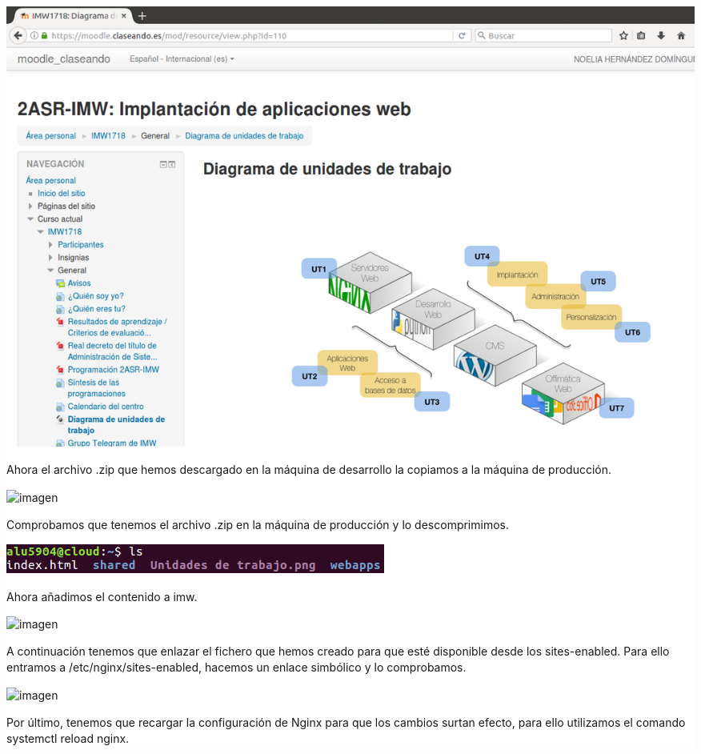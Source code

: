 ![imagen06](./img/06.png)

Ahora el archivo .zip que hemos descargado en la máquina de desarrollo la copiamos a la máquina de producción.

![imagen](./img/.png)

Comprobamos que tenemos el archivo .zip en la máquina de producción y lo descomprimimos.

![imagen08](./img/08.png)

Ahora añadimos el contenido a imw.

![imagen](./img/.png)

A continuación tenemos que enlazar el fichero que hemos creado para que esté disponible desde los sites-enabled. Para ello entramos a /etc/nginx/sites-enabled, hacemos un enlace simbólico y lo comprobamos.

![imagen](./img/.png)

Por último, tenemos que recargar la configuración de Nginx para que los cambios surtan efecto, para ello utilizamos el comando systemctl reload nginx.

